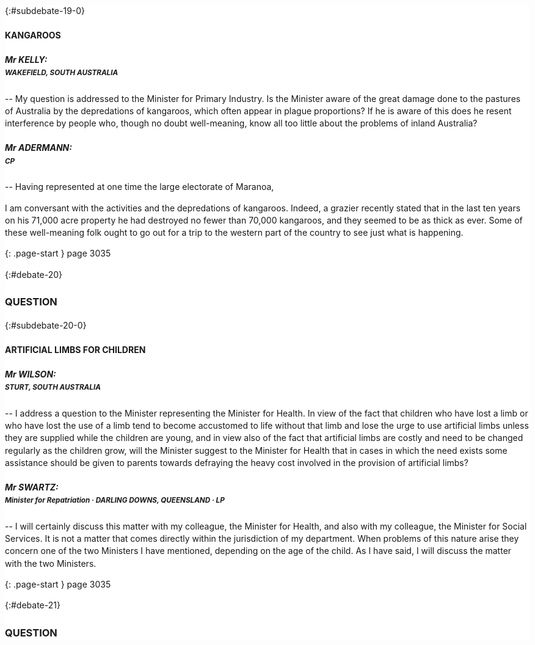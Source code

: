 {:#subdebate-19-0}
#### KANGAROOS

##### Mr KELLY:<br><small class="text-muted">WAKEFIELD, SOUTH AUSTRALIA</small>

-- My question is addressed to the Minister for Primary Industry. Is the Minister aware of the great damage done to the pastures of Australia by the depredations of kangaroos, which often appear in plague proportions? If he is aware of this does he resent interference by people who, though no doubt well-meaning, know all too little about the problems of inland Australia? 

##### Mr ADERMANN:<br><small class="text-muted">CP</small>

-- Having represented at one time the large electorate of Maranoa, 

I am conversant with the activities and the depredations of kangaroos. Indeed, a grazier recently stated that in the last ten years on his 71,000 acre property he had destroyed no fewer than 70,000 kangaroos, and they seemed to be as thick as ever. Some of these well-meaning folk ought to go out for a trip to the western part of the country to see just what is happening. 

{: .page-start }
page 3035

{:#debate-20}
### QUESTION

{:#subdebate-20-0}
#### ARTIFICIAL LIMBS FOR CHILDREN

##### Mr WILSON:<br><small class="text-muted">STURT, SOUTH AUSTRALIA</small>

-- I address a question to the Minister representing the Minister for Health. In view of the fact that children who have lost a limb or who have lost the use of a limb tend to become accustomed to life without that limb and lose the urge to use artificial limbs unless they are supplied while the children are young, and in view also of the fact that artificial limbs are costly and need to be changed regularly as the children grow, will the Minister suggest to the Minister for Health that in cases in which the need exists some assistance should be given to parents towards defraying the heavy cost involved in the provision of artificial limbs? 

##### Mr SWARTZ:<br><small class="text-muted">Minister for Repatriation &middot; DARLING DOWNS, QUEENSLAND &middot; LP</small>

-- I will certainly discuss this matter with my colleague, the Minister for Health, and also with my colleague, the Minister for Social Services. It is not a matter that comes directly within the jurisdiction of my department. When problems of this nature arise they concern one of the two Ministers I have mentioned, depending on the age of the child. As I have said, I will discuss the matter with the two Ministers. 

{: .page-start }
page 3035

{:#debate-21}
### QUESTION
